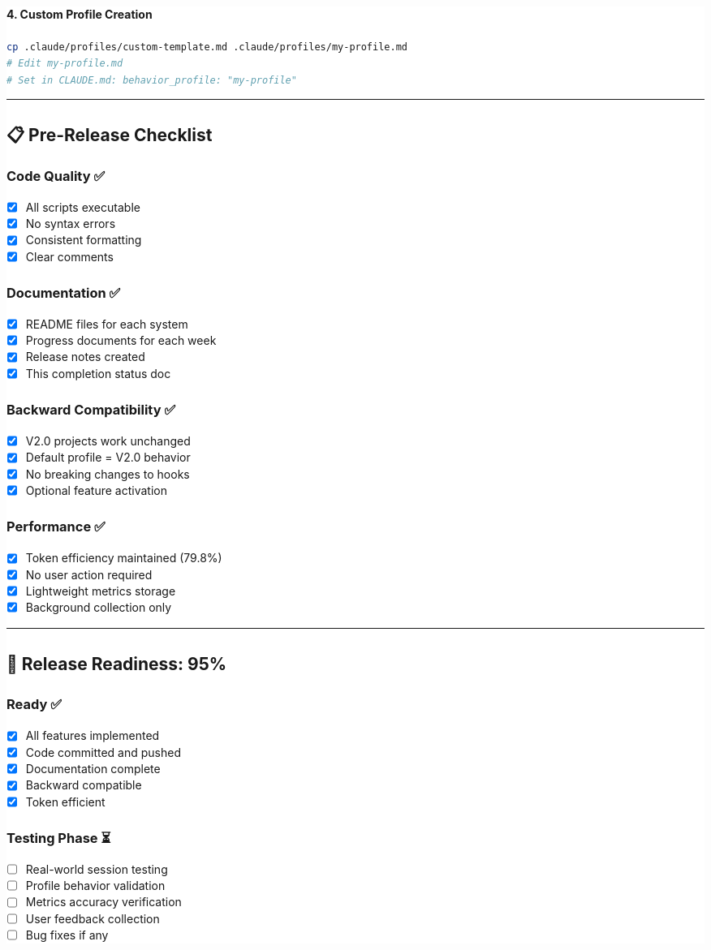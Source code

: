 #### 4. Custom Profile Creation
```bash
cp .claude/profiles/custom-template.md .claude/profiles/my-profile.md
# Edit my-profile.md
# Set in CLAUDE.md: behavior_profile: "my-profile"
```

---

## 📋 Pre-Release Checklist

### Code Quality ✅
- [x] All scripts executable
- [x] No syntax errors
- [x] Consistent formatting
- [x] Clear comments

### Documentation ✅
- [x] README files for each system
- [x] Progress documents for each week
- [x] Release notes created
- [x] This completion status doc

### Backward Compatibility ✅
- [x] V2.0 projects work unchanged
- [x] Default profile = V2.0 behavior
- [x] No breaking changes to hooks
- [x] Optional feature activation

### Performance ✅
- [x] Token efficiency maintained (79.8%)
- [x] No user action required
- [x] Lightweight metrics storage
- [x] Background collection only

---

## 🎯 Release Readiness: 95%

### Ready ✅
- [x] All features implemented
- [x] Code committed and pushed
- [x] Documentation complete
- [x] Backward compatible
- [x] Token efficient

### Testing Phase ⏳
- [ ] Real-world session testing
- [ ] Profile behavior validation
- [ ] Metrics accuracy verification
- [ ] User feedback collection
- [ ] Bug fixes if any
